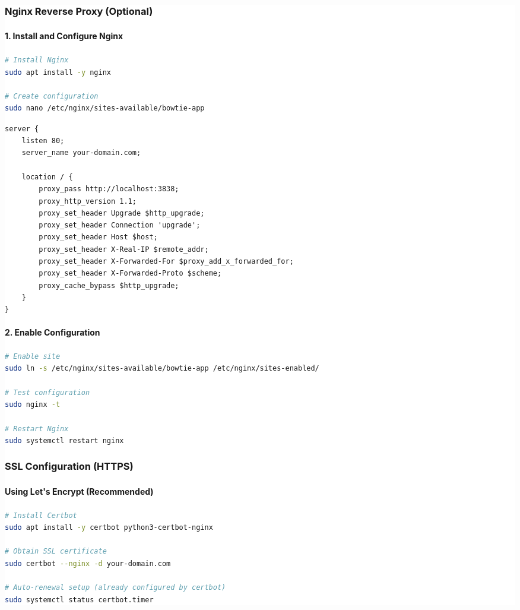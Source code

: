 ### Nginx Reverse Proxy (Optional)

#### 1. Install and Configure Nginx
```bash
# Install Nginx
sudo apt install -y nginx

# Create configuration
sudo nano /etc/nginx/sites-available/bowtie-app
```

```nginx
server {
    listen 80;
    server_name your-domain.com;

    location / {
        proxy_pass http://localhost:3838;
        proxy_http_version 1.1;
        proxy_set_header Upgrade $http_upgrade;
        proxy_set_header Connection 'upgrade';
        proxy_set_header Host $host;
        proxy_set_header X-Real-IP $remote_addr;
        proxy_set_header X-Forwarded-For $proxy_add_x_forwarded_for;
        proxy_set_header X-Forwarded-Proto $scheme;
        proxy_cache_bypass $http_upgrade;
    }
}
```

#### 2. Enable Configuration
```bash
# Enable site
sudo ln -s /etc/nginx/sites-available/bowtie-app /etc/nginx/sites-enabled/

# Test configuration
sudo nginx -t

# Restart Nginx
sudo systemctl restart nginx
```

### SSL Configuration (HTTPS)

#### Using Let's Encrypt (Recommended)
```bash
# Install Certbot
sudo apt install -y certbot python3-certbot-nginx

# Obtain SSL certificate
sudo certbot --nginx -d your-domain.com

# Auto-renewal setup (already configured by certbot)
sudo systemctl status certbot.timer
```
